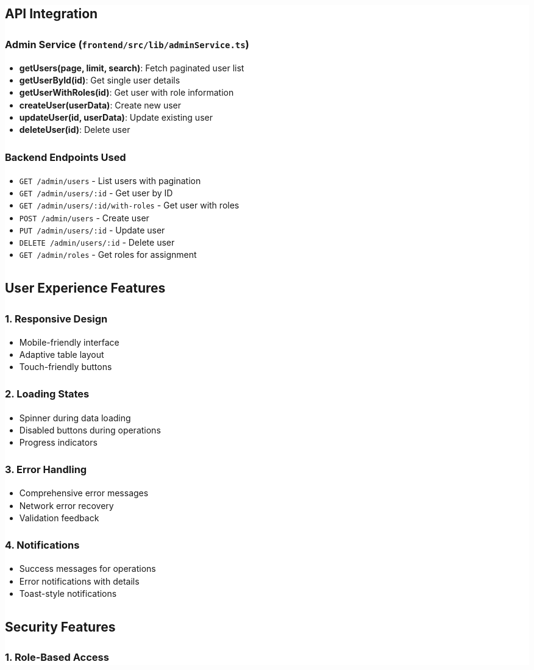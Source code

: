 ## API Integration

### Admin Service (`frontend/src/lib/adminService.ts`)

- **getUsers(page, limit, search)**: Fetch paginated user list
- **getUserById(id)**: Get single user details
- **getUserWithRoles(id)**: Get user with role information
- **createUser(userData)**: Create new user
- **updateUser(id, userData)**: Update existing user
- **deleteUser(id)**: Delete user

### Backend Endpoints Used

- `GET /admin/users` - List users with pagination
- `GET /admin/users/:id` - Get user by ID
- `GET /admin/users/:id/with-roles` - Get user with roles
- `POST /admin/users` - Create user
- `PUT /admin/users/:id` - Update user
- `DELETE /admin/users/:id` - Delete user
- `GET /admin/roles` - Get roles for assignment

## User Experience Features

### 1. Responsive Design

- Mobile-friendly interface
- Adaptive table layout
- Touch-friendly buttons

### 2. Loading States

- Spinner during data loading
- Disabled buttons during operations
- Progress indicators

### 3. Error Handling

- Comprehensive error messages
- Network error recovery
- Validation feedback

### 4. Notifications

- Success messages for operations
- Error notifications with details
- Toast-style notifications

## Security Features

### 1. Role-Based Access
